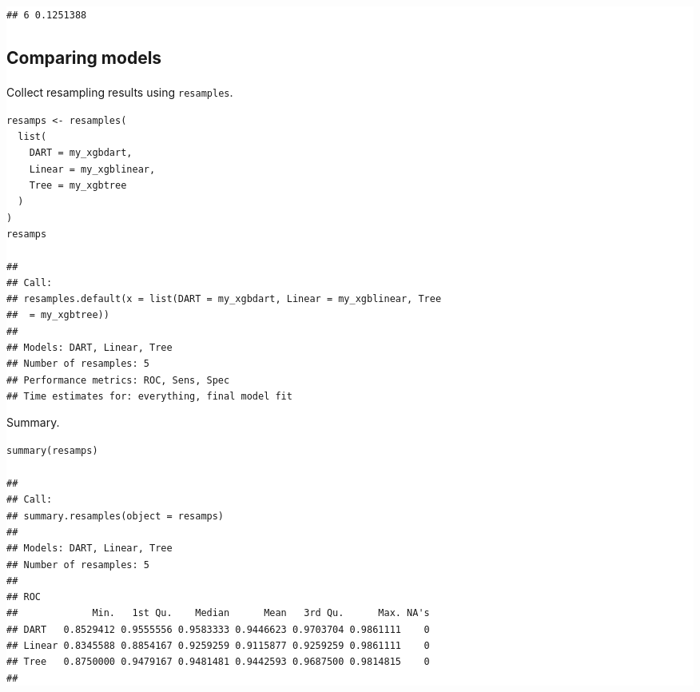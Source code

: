    ## 6 0.1251388

## Comparing models

Collect resampling results using `resamples`.

    resamps <- resamples(
      list(
        DART = my_xgbdart,
        Linear = my_xgblinear,
        Tree = my_xgbtree
      )
    )
    resamps

    ## 
    ## Call:
    ## resamples.default(x = list(DART = my_xgbdart, Linear = my_xgblinear, Tree
    ##  = my_xgbtree))
    ## 
    ## Models: DART, Linear, Tree 
    ## Number of resamples: 5 
    ## Performance metrics: ROC, Sens, Spec 
    ## Time estimates for: everything, final model fit

Summary.

    summary(resamps)

    ## 
    ## Call:
    ## summary.resamples(object = resamps)
    ## 
    ## Models: DART, Linear, Tree 
    ## Number of resamples: 5 
    ## 
    ## ROC 
    ##             Min.   1st Qu.    Median      Mean   3rd Qu.      Max. NA's
    ## DART   0.8529412 0.9555556 0.9583333 0.9446623 0.9703704 0.9861111    0
    ## Linear 0.8345588 0.8854167 0.9259259 0.9115877 0.9259259 0.9861111    0
    ## Tree   0.8750000 0.9479167 0.9481481 0.9442593 0.9687500 0.9814815    0
    ## 